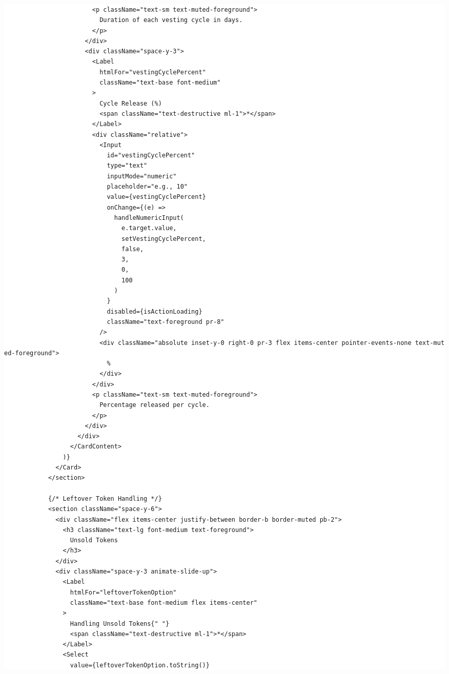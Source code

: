                             <p className="text-sm text-muted-foreground">
                              Duration of each vesting cycle in days.
                            </p>
                          </div>
                          <div className="space-y-3">
                            <Label
                              htmlFor="vestingCyclePercent"
                              className="text-base font-medium"
                            >
                              Cycle Release (%)
                              <span className="text-destructive ml-1">*</span>
                            </Label>
                            <div className="relative">
                              <Input
                                id="vestingCyclePercent"
                                type="text"
                                inputMode="numeric"
                                placeholder="e.g., 10"
                                value={vestingCyclePercent}
                                onChange={(e) =>
                                  handleNumericInput(
                                    e.target.value,
                                    setVestingCyclePercent,
                                    false,
                                    3,
                                    0,
                                    100
                                  )
                                }
                                disabled={isActionLoading}
                                className="text-foreground pr-8"
                              />
                              <div className="absolute inset-y-0 right-0 pr-3 flex items-center pointer-events-none text-muted-foreground">
                                %
                              </div>
                            </div>
                            <p className="text-sm text-muted-foreground">
                              Percentage released per cycle.
                            </p>
                          </div>
                        </div>
                      </CardContent>
                    )}
                  </Card>
                </section>

                {/* Leftover Token Handling */}
                <section className="space-y-6">
                  <div className="flex items-center justify-between border-b border-muted pb-2">
                    <h3 className="text-lg font-medium text-foreground">
                      Unsold Tokens
                    </h3>
                  </div>
                  <div className="space-y-3 animate-slide-up">
                    <Label
                      htmlFor="leftoverTokenOption"
                      className="text-base font-medium flex items-center"
                    >
                      Handling Unsold Tokens{" "}
                      <span className="text-destructive ml-1">*</span>
                    </Label>
                    <Select
                      value={leftoverTokenOption.toString()}